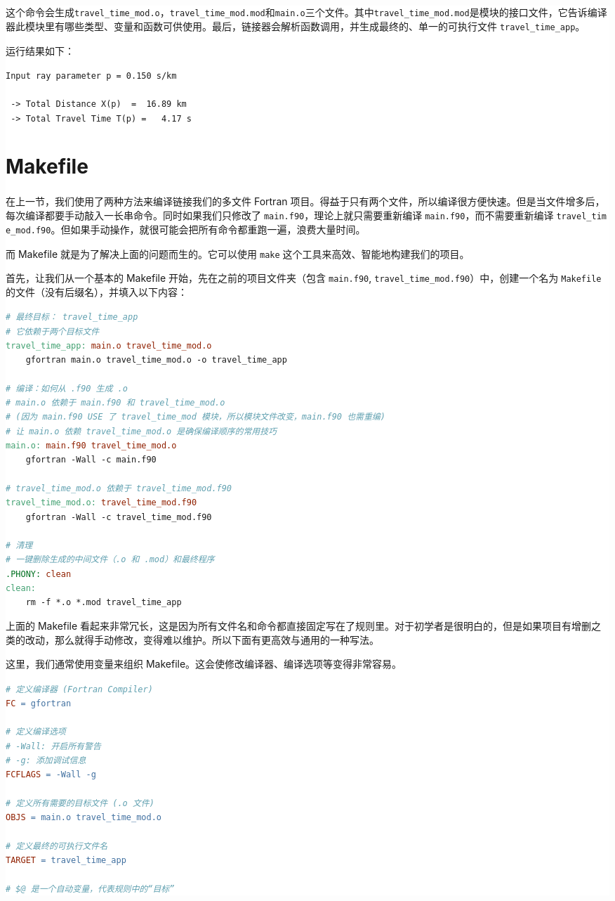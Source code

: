 这个命令会生成`travel_time_mod.o`，`travel_time_mod.mod`和`main.o`三个文件。其中`travel_time_mod.mod`是模块的接口文件，它告诉编译器此模块里有哪些类型、变量和函数可供使用。最后，链接器会解析函数调用，并生成最终的、单一的可执行文件 `travel_time_app`。

运行结果如下：

```
Input ray parameter p = 0.150 s/km

 -> Total Distance X(p)  =  16.89 km
 -> Total Travel Time T(p) =   4.17 s
```

# Makefile

在上一节，我们使用了两种方法来编译链接我们的多文件 Fortran 项目。得益于只有两个文件，所以编译很方便快速。但是当文件增多后，每次编译都要手动敲入一长串命令。同时如果我们只修改了 `main.f90`，理论上就只需要重新编译 `main.f90`，而不需要重新编译 `travel_time_mod.f90`。但如果手动操作，就很可能会把所有命令都重跑一遍，浪费大量时间。

而 Makefile 就是为了解决上面的问题而生的。它可以使用 `make` 这个工具来高效、智能地构建我们的项目。

首先，让我们从一个基本的 Makefile 开始，先在之前的项目文件夹（包含 `main.f90`, `travel_time_mod.f90`）中，创建一个名为 `Makefile` 的文件（没有后缀名），并填入以下内容：

```makefile
# 最终目标： travel_time_app
# 它依赖于两个目标文件
travel_time_app: main.o travel_time_mod.o
	gfortran main.o travel_time_mod.o -o travel_time_app

# 编译：如何从 .f90 生成 .o
# main.o 依赖于 main.f90 和 travel_time_mod.o
# (因为 main.f90 USE 了 travel_time_mod 模块，所以模块文件改变，main.f90 也需重编)
# 让 main.o 依赖 travel_time_mod.o 是确保编译顺序的常用技巧
main.o: main.f90 travel_time_mod.o
	gfortran -Wall -c main.f90

# travel_time_mod.o 依赖于 travel_time_mod.f90
travel_time_mod.o: travel_time_mod.f90
	gfortran -Wall -c travel_time_mod.f90

# 清理
# 一键删除生成的中间文件（.o 和 .mod）和最终程序
.PHONY: clean
clean:
	rm -f *.o *.mod travel_time_app
```

上面的 Makefile 看起来非常冗长，这是因为所有文件名和命令都直接固定写在了规则里。对于初学者是很明白的，但是如果项目有增删之类的改动，那么就得手动修改，变得难以维护。所以下面有更高效与通用的一种写法。

这里，我们通常使用变量来组织 Makefile。这会使修改编译器、编译选项等变得非常容易。

```makefile
# 定义编译器 (Fortran Compiler)
FC = gfortran

# 定义编译选项
# -Wall: 开启所有警告
# -g: 添加调试信息
FCFLAGS = -Wall -g

# 定义所有需要的目标文件 (.o 文件)
OBJS = main.o travel_time_mod.o

# 定义最终的可执行文件名
TARGET = travel_time_app

# $@ 是一个自动变量，代表规则中的“目标”
```